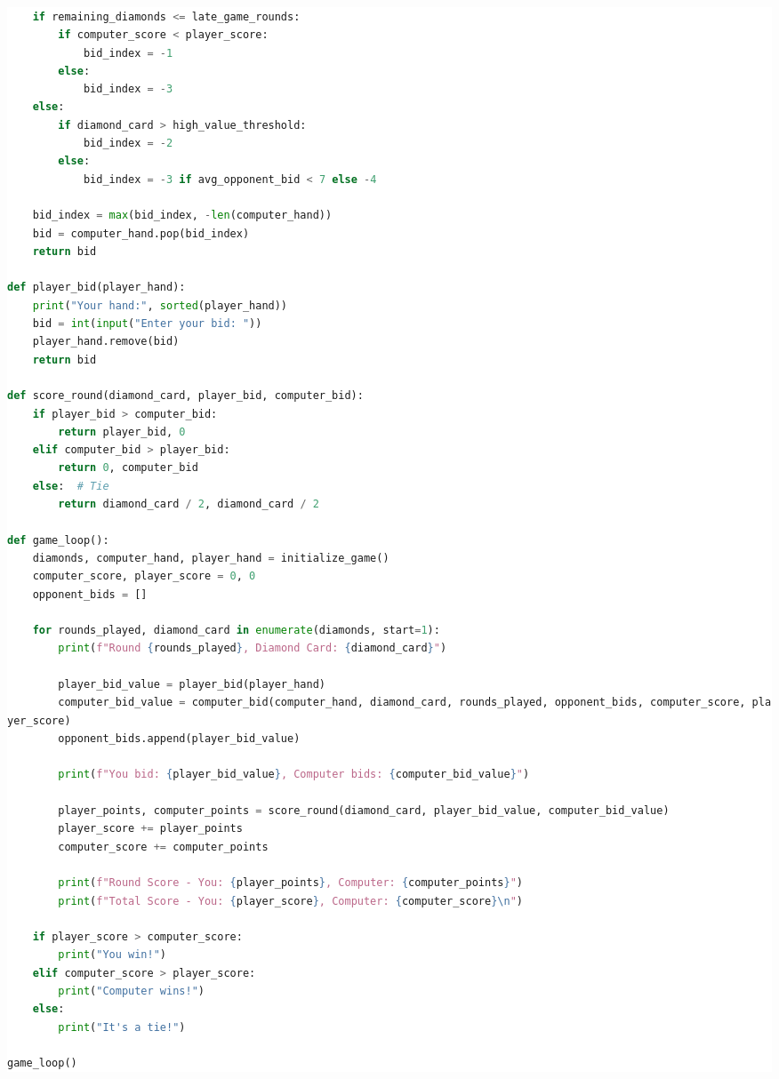 ```python
    if remaining_diamonds <= late_game_rounds:
        if computer_score < player_score:
            bid_index = -1
        else:
            bid_index = -3
    else:
        if diamond_card > high_value_threshold:
            bid_index = -2
        else:
            bid_index = -3 if avg_opponent_bid < 7 else -4

    bid_index = max(bid_index, -len(computer_hand))
    bid = computer_hand.pop(bid_index)
    return bid

def player_bid(player_hand):
    print("Your hand:", sorted(player_hand))
    bid = int(input("Enter your bid: "))
    player_hand.remove(bid)
    return bid

def score_round(diamond_card, player_bid, computer_bid):
    if player_bid > computer_bid:
        return player_bid, 0
    elif computer_bid > player_bid:
        return 0, computer_bid
    else:  # Tie
        return diamond_card / 2, diamond_card / 2

def game_loop():
    diamonds, computer_hand, player_hand = initialize_game()
    computer_score, player_score = 0, 0
    opponent_bids = []

    for rounds_played, diamond_card in enumerate(diamonds, start=1):
        print(f"Round {rounds_played}, Diamond Card: {diamond_card}")

        player_bid_value = player_bid(player_hand)
        computer_bid_value = computer_bid(computer_hand, diamond_card, rounds_played, opponent_bids, computer_score, player_score)
        opponent_bids.append(player_bid_value)

        print(f"You bid: {player_bid_value}, Computer bids: {computer_bid_value}")

        player_points, computer_points = score_round(diamond_card, player_bid_value, computer_bid_value)
        player_score += player_points
        computer_score += computer_points

        print(f"Round Score - You: {player_points}, Computer: {computer_points}")
        print(f"Total Score - You: {player_score}, Computer: {computer_score}\n")

    if player_score > computer_score:
        print("You win!")
    elif computer_score > player_score:
        print("Computer wins!")
    else:
        print("It's a tie!")

game_loop()
```
